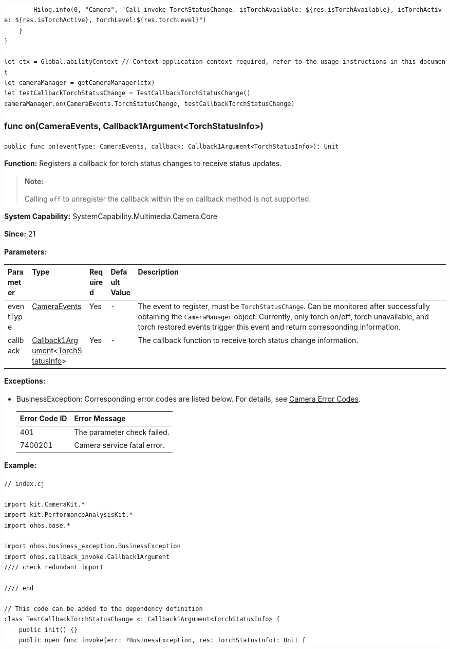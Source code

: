 ```cangjie
        Hilog.info(0, "Camera", "Call invoke TorchStatusChange. isTorchAvailable: ${res.isTorchAvailable}, isTorchActive: ${res.isTorchActive}, torchLevel:${res.torchLevel}")
    }
}

let ctx = Global.abilityContext // Context application context required, refer to the usage instructions in this document
let cameraManager = getCameraManager(ctx)
let testCallbackTorchStatusChange = TestCallbackTorchStatusChange()
cameraManager.on(CameraEvents.TorchStatusChange, testCallbackTorchStatusChange)
```

### func on(CameraEvents, Callback1Argument\<TorchStatusInfo>)

```cangjie
public func on(eventType: CameraEvents, callback: Callback1Argument<TorchStatusInfo>): Unit
```

**Function:** Registers a callback for torch status changes to receive status updates.

> **Note:**
>
> Calling `off` to unregister the callback within the `on` callback method is not supported.

**System Capability:** SystemCapability.Multimedia.Camera.Core

**Since:** 21

**Parameters:**

| Parameter | Type | Required | Default Value | Description |
|:---|:---|:---|:---|:---|
|eventType|[CameraEvents](#enum-cameraevents)|Yes|-| The event to register, must be `TorchStatusChange`. Can be monitored after successfully obtaining the `CameraManager` object. Currently, only torch on/off, torch unavailable, and torch restored events trigger this event and return corresponding information. |
|callback|[Callback1Argument](../../arkinterop/cj-api-callback_invoke.md#class-callback1argument)\<[TorchStatusInfo](#class-torchstatusinfo)>|Yes|-| The callback function to receive torch status change information. |

**Exceptions:**

- BusinessException: Corresponding error codes are listed below. For details, see [Camera Error Codes](../../errorcodes/cj-errorcode-multimedia-camera.md).

  | Error Code ID | Error Message |
  | :---- | :--- |
  | 401 | The parameter check failed. |
  | 7400201 | Camera service fatal error. |

**Example:**



```cangjie
// index.cj

import kit.CameraKit.*
import kit.PerformanceAnalysisKit.*
import ohos.base.*

import ohos.business_exception.BusinessException
import ohos.callback_invoke.Callback1Argument
//// check redundant import

//// end

// This code can be added to the dependency definition
class TestCallbackTorchStatusChange <: Callback1Argument<TorchStatusInfo> {
    public init() {}
    public open func invoke(err: ?BusinessException, res: TorchStatusInfo): Unit {
```